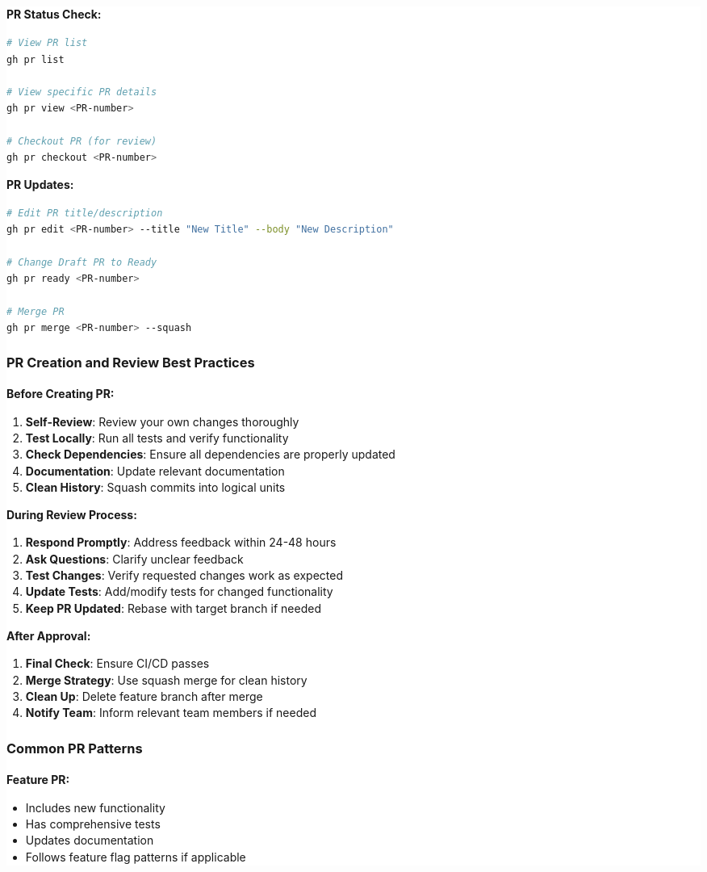 **PR Status Check:**
```bash
# View PR list
gh pr list

# View specific PR details
gh pr view <PR-number>

# Checkout PR (for review)
gh pr checkout <PR-number>
```

**PR Updates:**
```bash
# Edit PR title/description
gh pr edit <PR-number> --title "New Title" --body "New Description"

# Change Draft PR to Ready
gh pr ready <PR-number>

# Merge PR
gh pr merge <PR-number> --squash
```

### PR Creation and Review Best Practices

**Before Creating PR:**
1. **Self-Review**: Review your own changes thoroughly
2. **Test Locally**: Run all tests and verify functionality
3. **Check Dependencies**: Ensure all dependencies are properly updated
4. **Documentation**: Update relevant documentation
5. **Clean History**: Squash commits into logical units

**During Review Process:**
1. **Respond Promptly**: Address feedback within 24-48 hours
2. **Ask Questions**: Clarify unclear feedback
3. **Test Changes**: Verify requested changes work as expected
4. **Update Tests**: Add/modify tests for changed functionality
5. **Keep PR Updated**: Rebase with target branch if needed

**After Approval:**
1. **Final Check**: Ensure CI/CD passes
2. **Merge Strategy**: Use squash merge for clean history
3. **Clean Up**: Delete feature branch after merge
4. **Notify Team**: Inform relevant team members if needed

### Common PR Patterns

**Feature PR:**
- Includes new functionality
- Has comprehensive tests
- Updates documentation
- Follows feature flag patterns if applicable
